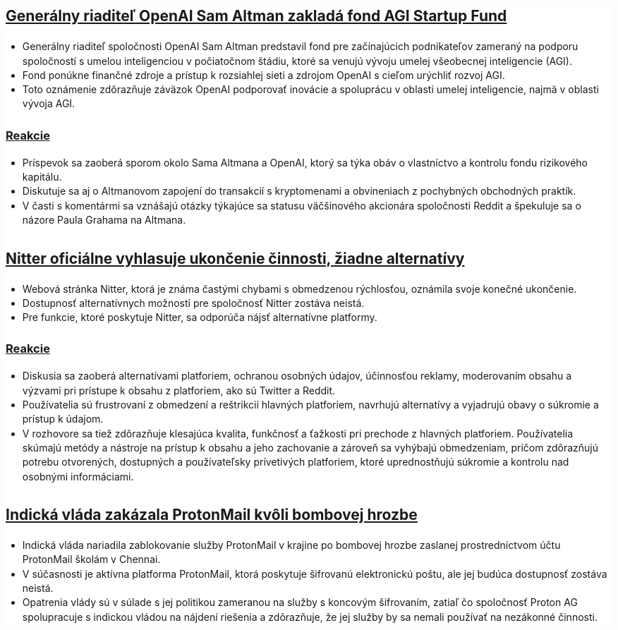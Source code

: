 ## [Generálny riaditeľ OpenAI Sam Altman zakladá fond AGI Startup Fund](https://www.axios.com/2024/02/15/sam-altman-openai-startup-fund)

- Generálny riaditeľ spoločnosti OpenAI Sam Altman predstavil fond pre začínajúcich podnikateľov zameraný na podporu spoločností s umelou inteligenciou v počiatočnom štádiu, ktoré sa venujú vývoju umelej všeobecnej inteligencie (AGI).
- Fond ponúkne finančné zdroje a prístup k rozsiahlej sieti a zdrojom OpenAI s cieľom urýchliť rozvoj AGI.
- Toto oznámenie zdôrazňuje záväzok OpenAI podporovať inovácie a spoluprácu v oblasti umelej inteligencie, najmä v oblasti vývoja AGI.

### [Reakcie](https://news.ycombinator.com/item?id=39387578)

- Príspevok sa zaoberá sporom okolo Sama Altmana a OpenAI, ktorý sa týka obáv o vlastníctvo a kontrolu fondu rizikového kapitálu.
- Diskutuje sa aj o Altmanovom zapojení do transakcií s kryptomenami a obvineniach z pochybných obchodných praktík.
- V časti s komentármi sa vznášajú otázky týkajúce sa statusu väčšinového akcionára spoločnosti Reddit a špekuluje sa o názore Paula Grahama na Altmana.

## [Nitter oficiálne vyhlasuje ukončenie činnosti, žiadne alternatívy](https://news.ycombinator.com/item?id=39382590)

- Webová stránka Nitter, ktorá je známa častými chybami s obmedzenou rýchlosťou, oznámila svoje konečné ukončenie.
- Dostupnosť alternatívnych možností pre spoločnosť Nitter zostáva neistá.
- Pre funkcie, ktoré poskytuje Nitter, sa odporúča nájsť alternatívne platformy.

### [Reakcie](https://news.ycombinator.com/item?id=39382590)

- Diskusia sa zaoberá alternatívami platforiem, ochranou osobných údajov, účinnosťou reklamy, moderovaním obsahu a výzvami pri prístupe k obsahu z platforiem, ako sú Twitter a Reddit.
- Používatelia sú frustrovaní z obmedzení a reštrikcií hlavných platforiem, navrhujú alternatívy a vyjadrujú obavy o súkromie a prístup k údajom.
- V rozhovore sa tiež zdôrazňuje klesajúca kvalita, funkčnosť a ťažkosti pri prechode z hlavných platforiem. Používatelia skúmajú metódy a nástroje na prístup k obsahu a jeho zachovanie a zároveň sa vyhýbajú obmedzeniam, pričom zdôrazňujú potrebu otvorených, dostupných a používateľsky prívetivých platforiem, ktoré uprednostňujú súkromie a kontrolu nad osobnými informáciami.

## [Indická vláda zakázala ProtonMail kvôli bombovej hrozbe](https://www.androidcentral.com/apps-software/indian-government-moves-to-ban-protonmail-after-bomb-threat)

- Indická vláda nariadila zablokovanie služby ProtonMail v krajine po bombovej hrozbe zaslanej prostredníctvom účtu ProtonMail školám v Chennai.
- V súčasnosti je aktívna platforma ProtonMail, ktorá poskytuje šifrovanú elektronickú poštu, ale jej budúca dostupnosť zostáva neistá.
- Opatrenia vlády sú v súlade s jej politikou zameranou na služby s koncovým šifrovaním, zatiaľ čo spoločnosť Proton AG spolupracuje s indickou vládou na nájdení riešenia a zdôrazňuje, že jej služby by sa nemali používať na nezákonné činnosti.
